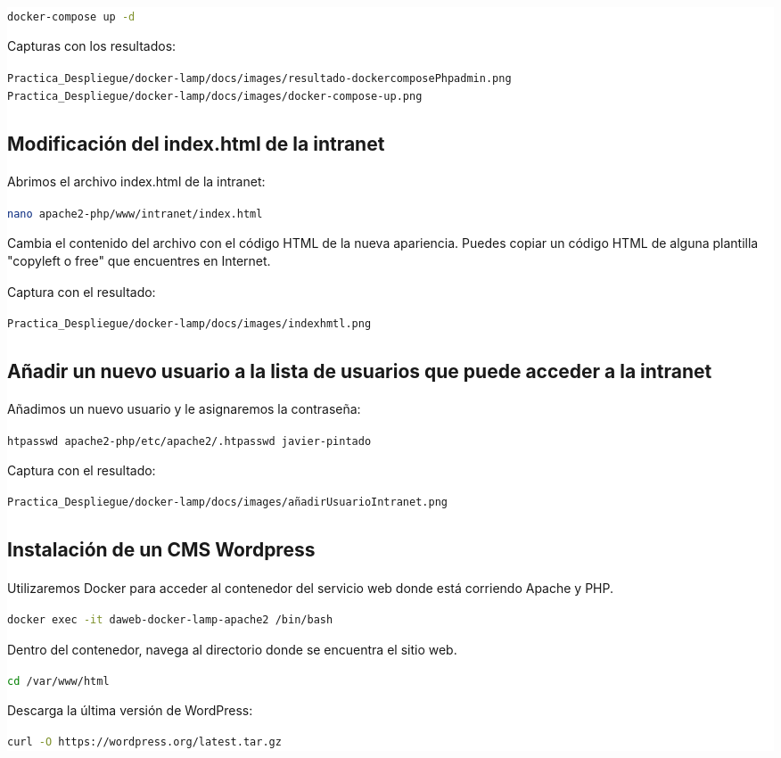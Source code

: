 ```bash
docker-compose up -d
```

Capturas con los resultados:
```
Practica_Despliegue/docker-lamp/docs/images/resultado-dockercomposePhpadmin.png
Practica_Despliegue/docker-lamp/docs/images/docker-compose-up.png
```


## Modificación del index.html de la intranet

Abrimos el archivo index.html de la intranet:

```bash
nano apache2-php/www/intranet/index.html
```

Cambia el contenido del archivo con el código HTML de la nueva apariencia. Puedes copiar un código HTML de alguna plantilla "copyleft o free" que encuentres en Internet.

Captura con el resultado:
```
Practica_Despliegue/docker-lamp/docs/images/indexhmtl.png
```

## Añadir un nuevo usuario a la lista de usuarios que puede acceder a la intranet

Añadimos un nuevo usuario y le asignaremos la contraseña:

```bash
htpasswd apache2-php/etc/apache2/.htpasswd javier-pintado
```

Captura con el resultado:
```
Practica_Despliegue/docker-lamp/docs/images/añadirUsuarioIntranet.png
```

## Instalación de un CMS Wordpress

Utilizaremos Docker para acceder al contenedor del servicio web donde está corriendo Apache y PHP.

```bash
docker exec -it daweb-docker-lamp-apache2 /bin/bash
```

Dentro del contenedor, navega al directorio donde se encuentra el sitio web.

```bash
cd /var/www/html
```

Descarga la última versión de WordPress:

```bash
curl -O https://wordpress.org/latest.tar.gz
```
